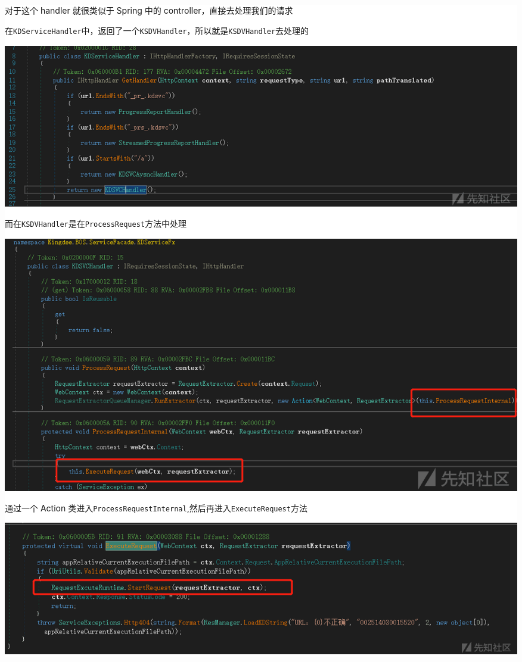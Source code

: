 对于这个 handler 就很类似于 Spring 中的 controller，直接去处理我们的请求

在`KDServiceHandler`中，返回了一个`KSDVHandler`，所以就是`KSDVHandler`去处理的

[![](assets/1701606568-fbc88695c6f6db2e6c2cc28d7b1e6fb5.png)](https://xzfile.aliyuncs.com/media/upload/picture/20231120163710-fecdb37e-877f-1.png)

而在`KSDVHandler`是在`ProcessRequest`方法中处理

[![](assets/1701606568-ae4b2657dcbc987e92f7a727c0c6362a.png)](https://xzfile.aliyuncs.com/media/upload/picture/20231120163720-04e2c13c-8780-1.png)

通过一个 Action 类进入`ProcessRequestInternal`,然后再进入`ExecuteRequest`方法

[![](assets/1701606568-b1e80a1846e575992395aab2f42bafb2.png)](https://xzfile.aliyuncs.com/media/upload/picture/20231120163729-0a7323a8-8780-1.png)
